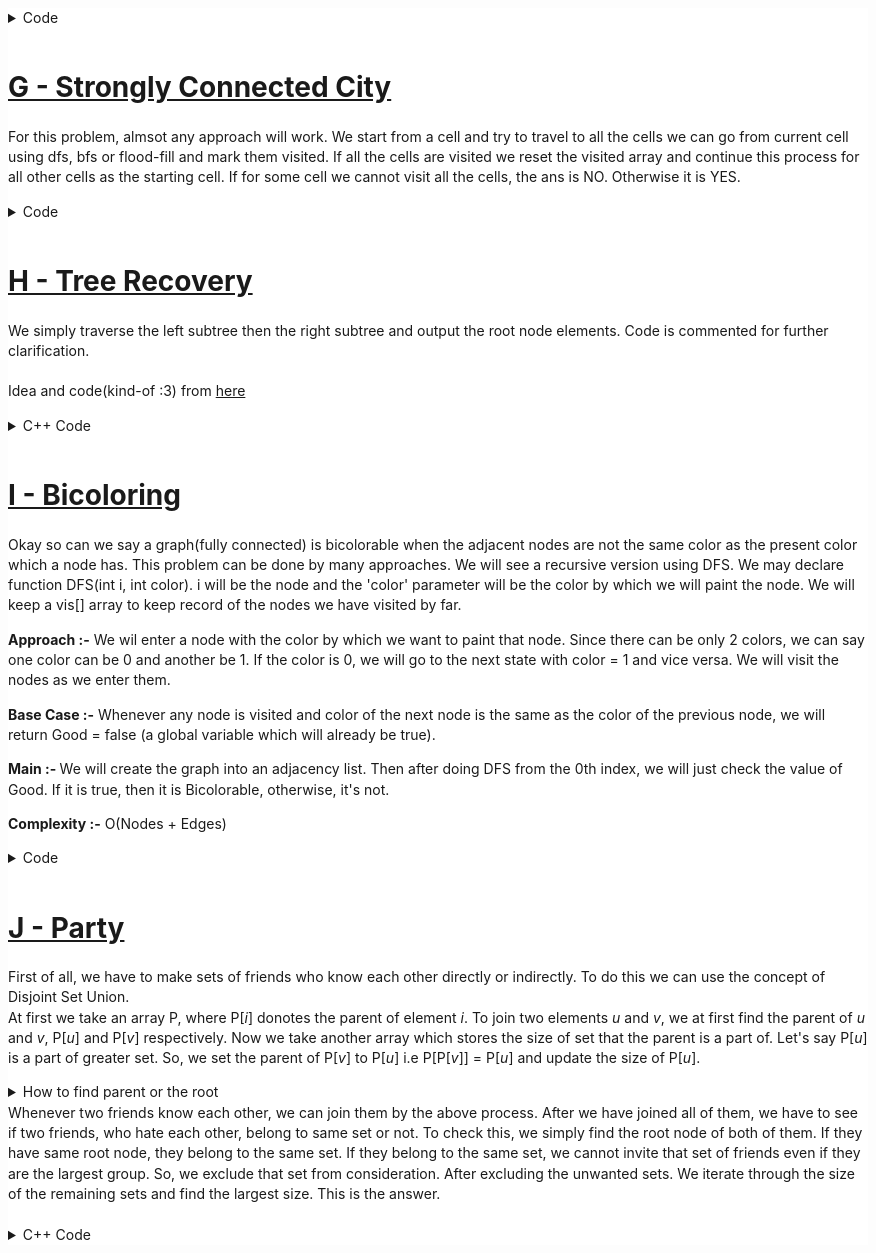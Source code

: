 <details><summary>Code</summary></details>

# [G - Strongly Connected City](https://vjudge.net/problem/CodeForces-475B)
For this problem, almsot any approach will work. We start from a cell and try to travel to all the cells we can go from current cell using dfs, bfs or flood-fill and mark them visited. If all the cells are visited we reset the visited array and continue this process for all other cells as the starting cell. If for some cell we cannot visit all the cells, the ans is NO. Otherwise it is YES.
<details><summary>Code</summary></details>

# [H - Tree Recovery](https://vjudge.net/problem/UVA-536)

We simply traverse the left subtree then the right subtree and output the root node elements. Code is commented for further clarification. <br>
<br>
Idea and code(kind-of :3) from [here](https://www.cnblogs.com/mofushaohua/p/7789353.html)
<details><summary>C++ Code</summary></details>

# [I - Bicoloring](https://vjudge.net/problem/UVA-10004)

Okay so can we say a graph(fully connected) is bicolorable when the adjacent nodes are not the same color as the present color which a node has. This problem can be done by many approaches. We will see a recursive version using DFS. 
We may declare function DFS(int i, int color). i will be the node and the 'color' parameter will be the color by which we will paint the node. We will keep a vis[] array to keep record of the nodes we have visited by far.

<b>Approach :-</b> We wil enter a node with the color by which we want to paint that node. Since there can be only 2 colors, we can say one color can be 0 and another be 1. If the color is 0, we will go to the next state with color = 1 and vice versa. We will visit the nodes as we enter them.

<b>Base Case :-</b> Whenever any node is visited and color of the next node is the same as the color of the previous node, we will return Good = false (a global variable which will already be true).

<b>Main :- </b>We will create the graph into an adjacency list. Then after doing DFS from the 0th index, we will just check the value of Good. If it is true, then it is Bicolorable, otherwise, it's not.

<b>Complexity :-</b> O(Nodes + Edges)
<details><summary>Code</summary></details>

# [J - Party](https://vjudge.net/problem/CodeForces-177C2/origin)
First of all, we have to make sets of friends who know each other directly or indirectly. To do this we can use the concept of Disjoint Set Union.<br>
At first we take an array P, where P[<i>i</i>] donotes the parent of element <i>i</i>. To join two elements <i>u</i> and <i>v</i>, we at first find the parent of <i>u</i> and <i>v</i>, P[<i>u</i>] and P[<i>v</i>] respectively. Now we take another array which stores the size of set that the parent is a part of. Let's say P[<i>u</i>] is a part of greater set. So, we set the parent of P[<i>v</i>] to P[<i>u</i>] i.e P[P[<i>v</i>]] = P[<i>u</i>] and update the size of P[<i>u</i>].<br>
<details><summary>How to find parent or the root</summary></details>
Whenever two friends know each other, we can join them by the above process. After we have joined all of them, we have to see if two friends, who hate each other, belong to same set or not. To check this, we simply find the root node of both of them. If they have same root node, they belong to the same set. If they belong to the same set, we cannot invite that set of friends even if they are the largest group. So, we exclude that set from consideration. After excluding the unwanted sets. We iterate through the size of the remaining sets and find the largest size. This is the answer.
<br><br>
<details><summary>C++ Code</summary></details>
